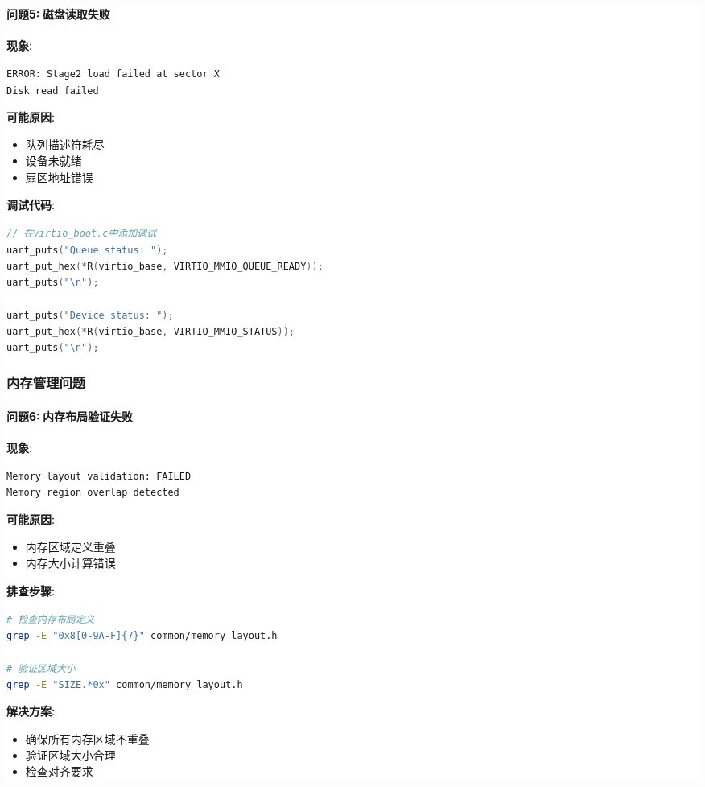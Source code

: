 #### 问题5: 磁盘读取失败

**现象**:

```
ERROR: Stage2 load failed at sector X
Disk read failed
```

**可能原因**:

- 队列描述符耗尽
- 设备未就绪
- 扇区地址错误

**调试代码**:

```c
// 在virtio_boot.c中添加调试
uart_puts("Queue status: ");
uart_put_hex(*R(virtio_base, VIRTIO_MMIO_QUEUE_READY));
uart_puts("\n");

uart_puts("Device status: ");  
uart_put_hex(*R(virtio_base, VIRTIO_MMIO_STATUS));
uart_puts("\n");
```

### 内存管理问题

#### 问题6: 内存布局验证失败

**现象**:

```
Memory layout validation: FAILED
Memory region overlap detected
```

**可能原因**:

- 内存区域定义重叠
- 内存大小计算错误

**排查步骤**:

```bash
# 检查内存布局定义
grep -E "0x8[0-9A-F]{7}" common/memory_layout.h

# 验证区域大小
grep -E "SIZE.*0x" common/memory_layout.h
```

**解决方案**:

- 确保所有内存区域不重叠
- 验证区域大小合理
- 检查对齐要求
